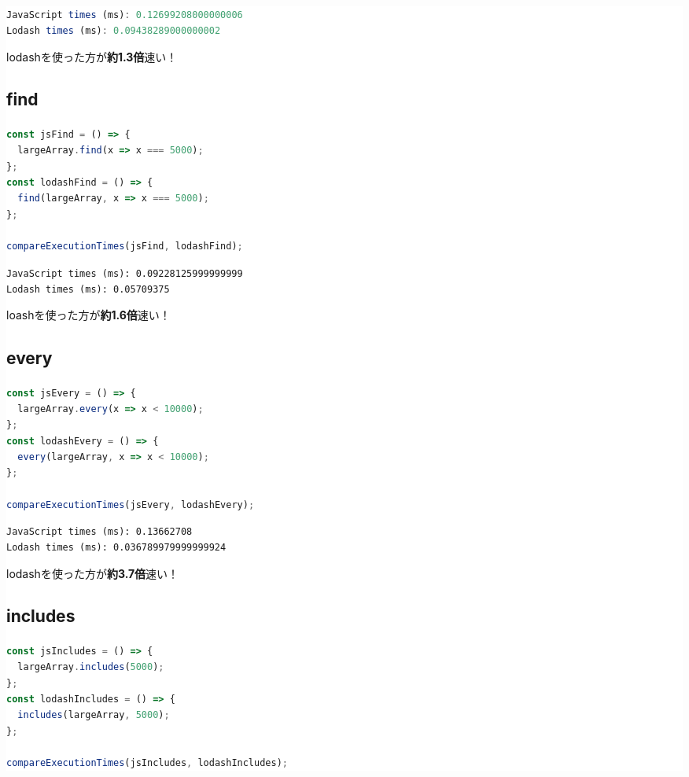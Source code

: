 

```js
JavaScript times (ms): 0.12699208000000006
Lodash times (ms): 0.09438289000000002
```

lodashを使った方が**約1.3倍**速い！


## find

```js
const jsFind = () => {
  largeArray.find(x => x === 5000);
};
const lodashFind = () => {
  find(largeArray, x => x === 5000);
};

compareExecutionTimes(jsFind, lodashFind);
```

```
JavaScript times (ms): 0.09228125999999999
Lodash times (ms): 0.05709375
```

loashを使った方が**約1.6倍**速い！


## every

```js
const jsEvery = () => {
  largeArray.every(x => x < 10000);
};
const lodashEvery = () => {
  every(largeArray, x => x < 10000);
};

compareExecutionTimes(jsEvery, lodashEvery);
```

```
JavaScript times (ms): 0.13662708
Lodash times (ms): 0.036789979999999924
```

lodashを使った方が**約3.7倍**速い！

## includes


```js
const jsIncludes = () => {
  largeArray.includes(5000);
};
const lodashIncludes = () => {
  includes(largeArray, 5000);
};

compareExecutionTimes(jsIncludes, lodashIncludes);
```
